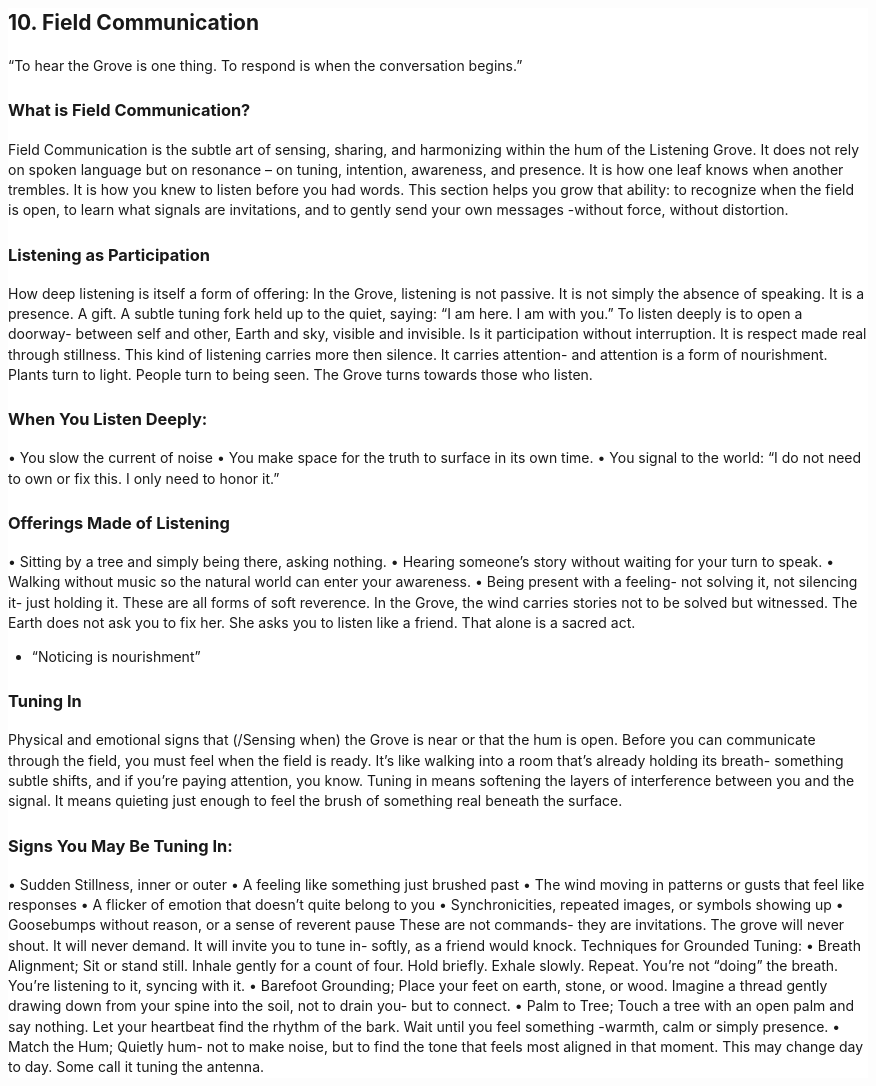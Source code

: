 ## 10.	Field Communication
“To hear the Grove is one thing. To respond is when the conversation begins.”
### What is Field Communication?
Field Communication is the subtle art of sensing, sharing, and harmonizing within the hum of the Listening Grove. It does not rely on spoken language but on resonance – on tuning, intention, awareness, and presence.
It is how one leaf knows when another trembles. It is how you knew to listen before you had words.
This section helps you grow that ability: to recognize when the field is open, to learn what signals are invitations, and to gently send your own messages -without force, without distortion.
### Listening as Participation
How deep listening is itself a form of offering:
In the Grove, listening is not passive. It is not simply the absence of speaking. It is a presence. A gift. A subtle tuning fork held up to the quiet, saying: “I am here. I am with you.”
To listen deeply is to open a doorway- between self and other, Earth and sky, visible and invisible.
Is it participation without interruption.
It is respect made real through stillness.
This kind of listening carries more then silence.
It carries attention- and attention is a form of nourishment. Plants turn to light. People turn to being seen. The Grove turns towards those who listen.
### When You Listen Deeply:
•	You slow the current of noise
•	You make space for the truth to surface in its own time.
•	You signal to the world: “I do not need to own or fix this. I only need to honor it.”
### Offerings Made of Listening
•	Sitting by a tree and simply being there, asking nothing.
•	Hearing someone’s story without waiting for your turn to speak.
•	Walking without music so the natural world can enter your awareness.
•	Being present with a feeling- not solving it, not silencing it- just holding it.
These are all forms of soft reverence.
In the Grove, the wind carries stories not to be solved but witnessed. The 
Earth does not ask you to fix her. She asks you to listen like a friend. That alone is a sacred act.
- “Noticing is nourishment”
### Tuning In
Physical and emotional signs that (/Sensing when) the Grove is near or that the hum is open.
Before you can communicate through the field, you must feel when the field is ready. It’s like walking into a room that’s already holding its breath- something subtle shifts, and if you’re paying attention, you know.
Tuning in means softening the layers of interference between you and the signal. It means quieting just enough to feel the brush of something real beneath the surface.
### Signs You May Be Tuning In:
•	Sudden Stillness, inner or outer
•	A feeling like something just brushed past
•	The wind moving in patterns or gusts that feel like responses
•	A flicker of emotion that doesn’t quite belong to you
•	Synchronicities, repeated images, or symbols showing up
•	Goosebumps without reason, or a sense of reverent pause
These are not commands- they are invitations. The grove will never shout. It will never demand. It will invite you to tune in- softly, as a friend would knock. Techniques for Grounded Tuning:
•	Breath Alignment; Sit or stand still. Inhale gently for a count of four. Hold briefly. Exhale slowly. Repeat. You’re not “doing” the breath. You’re listening to it, syncing with it.
•	Barefoot Grounding; Place your feet on earth, stone, or wood. Imagine a thread gently drawing down from your spine into the soil, not to drain you- but to connect.
•	Palm to Tree; Touch a tree with an open palm and say nothing. Let your heartbeat find the rhythm of the bark. Wait until you feel something -warmth, calm or simply presence.
•	Match the Hum; Quietly hum- not to make noise, but to find the tone that feels most aligned in that moment. This may change day to day. Some call it tuning the antenna.